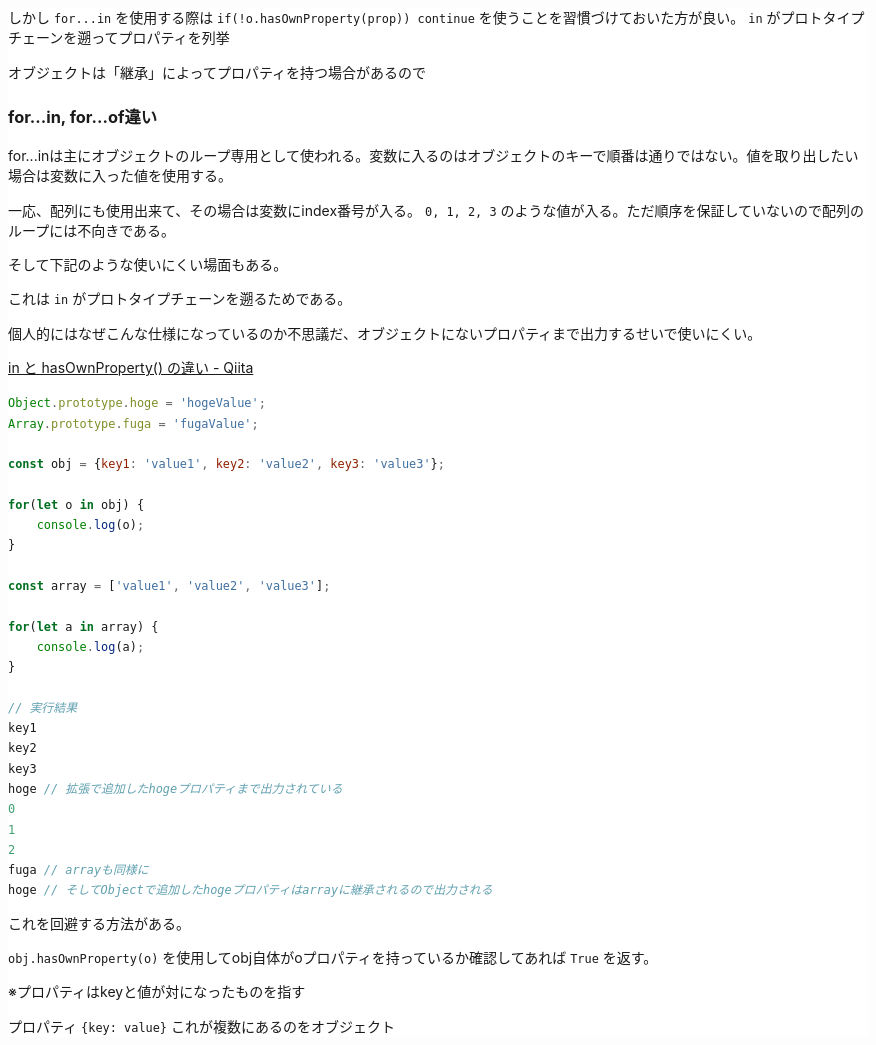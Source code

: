 しかし `for...in` を使用する際は `if(!o.hasOwnProperty(prop)) continue` を使うことを習慣づけておいた方が良い。 `in` がプロトタイプチェーンを遡ってプロパティを列挙

オブジェクトは「継承」によってプロパティを持つ場合があるので

### for...in, for...of違い

for...inは主にオブジェクトのループ専用として使われる。変数に入るのはオブジェクトのキーで順番は通りではない。値を取り出したい場合は変数に入った値を使用する。

一応、配列にも使用出来て、その場合は変数にindex番号が入る。 `0, 1, 2, 3` のような値が入る。ただ順序を保証していないので配列のループには不向きである。

そして下記のような使いにくい場面もある。

これは `in` がプロトタイプチェーンを遡るためである。

個人的にはなぜこんな仕様になっているのか不思議だ、オブジェクトにないプロパティまで出力するせいで使いにくい。

[in と hasOwnProperty() の違い - Qiita](https://qiita.com/shuhei/items/dabf0ca097f05264baf9)

```jsx
Object.prototype.hoge = 'hogeValue';
Array.prototype.fuga = 'fugaValue';

const obj = {key1: 'value1', key2: 'value2', key3: 'value3'};

for(let o in obj) {
    console.log(o);
}

const array = ['value1', 'value2', 'value3'];

for(let a in array) {
    console.log(a);
}

// 実行結果
key1 
key2 
key3 
hoge // 拡張で追加したhogeプロパティまで出力されている
0 
1 
2 
fuga // arrayも同様に
hoge // そしてObjectで追加したhogeプロパティはarrayに継承されるので出力される
```

これを回避する方法がある。

`obj.hasOwnProperty(o)` を使用してobj自体がoプロパティを持っているか確認してあれば `True` を返す。 

※プロパティはkeyと値が対になったものを指す 

プロパティ
`{key: value}`
これが複数にあるのをオブジェクト
